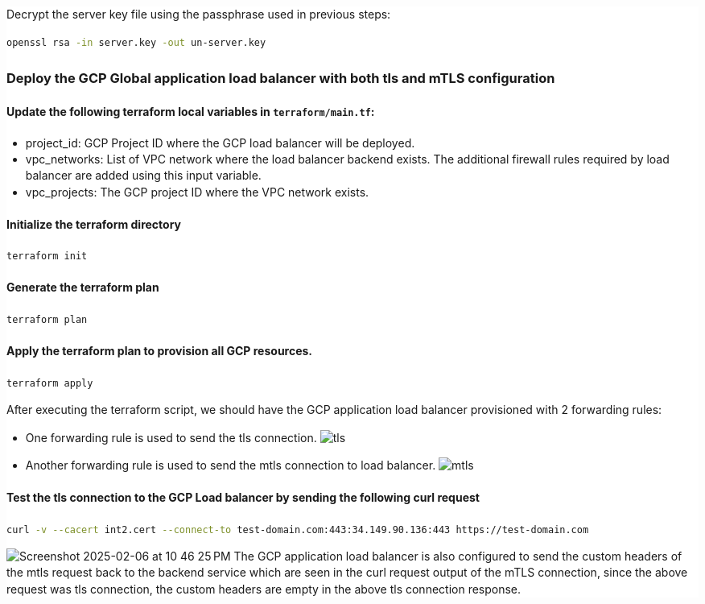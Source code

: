 Decrypt the server key file using the passphrase used in previous steps:
```bash
openssl rsa -in server.key -out un-server.key
```

### Deploy the GCP Global application load balancer with both tls and mTLS configuration

#### Update the following terraform local variables in `terraform/main.tf`:
* project_id: GCP Project ID where the GCP load balancer will be deployed.
* vpc_networks: List of VPC network where the load balancer backend exists. The additional firewall rules required by load balancer are added using this input variable.
* vpc_projects: The GCP project ID where the VPC network exists.

#### Initialize the terraform directory

```bash
terraform init
```

#### Generate the terraform plan
```bash
terraform plan
```

#### Apply the terraform plan to provision all GCP resources.

```bash
terraform apply
```

After executing the terraform script, we should have the GCP application load balancer provisioned with 2 forwarding rules:
* One forwarding rule is used to send the tls connection.
![tls](https://github.com/user-attachments/assets/6d52967b-c275-497d-9c35-fd09254e183d)


* Another forwarding rule is used to send the mtls connection to load balancer.
![mtls](https://github.com/user-attachments/assets/0f8852f5-0ee7-47b1-a27f-faa7d3337153)


#### Test the tls connection to the GCP Load balancer by sending the following curl request

```bash
curl -v --cacert int2.cert --connect-to test-domain.com:443:34.149.90.136:443 https://test-domain.com
```
<img width="1098" alt="Screenshot 2025-02-06 at 10 46 25 PM" src="https://github.com/user-attachments/assets/d392214c-da93-4198-be47-eb2e0ac3315f" />
The GCP application load balancer is also configured to send the custom headers of the mtls request back to the backend service which are seen in the curl request output of the mTLS connection, since the above request was tls connection, the custom headers are empty in the above tls connection response.
